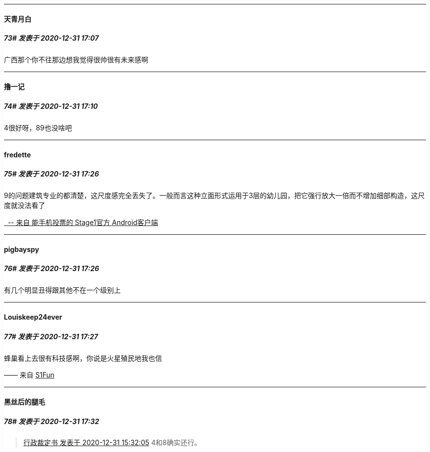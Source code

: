 
-----

####  天青月白  
##### 73#       发表于 2020-12-31 17:07


广西那个你不往那边想我觉得很帅很有未来感啊


-----

####  撸一记  
##### 74#       发表于 2020-12-31 17:10


4很好呀，89也没啥吧


-----

####  fredette  
##### 75#       发表于 2020-12-31 17:26


9的问题建筑专业的都清楚，这尺度感完全丢失了。一般而言这种立面形式运用于3层的幼儿园，把它强行放大一倍而不增加细部构造，这尺度就没法看了

[  -- 来自 能手机投票的 Stage1官方 Android客户端](https://www.coolapk.com/apk/140634)


-----

####  pigbayspy  
##### 76#       发表于 2020-12-31 17:26


有几个明显丑得跟其他不在一个级别上


-----

####  Louiskeep24ever  
##### 77#       发表于 2020-12-31 17:27


蜂巢看上去很有科技感啊，你说是火星殖民地我也信

—— 来自 [S1Fun](https://s1fun.koalcat.com)


-----

####  黑丝后的腿毛  
##### 78#       发表于 2020-12-31 17:32


<blockquote><a href="httphttps://bbs.saraba1st.com/2b/forum.php?mod=redirect&amp;goto=findpost&amp;pid=49899311&amp;ptid=1980531" target="_blank">行政裁定书 发表于 2020-12-31 15:32:05</a>
4和8确实还行。
